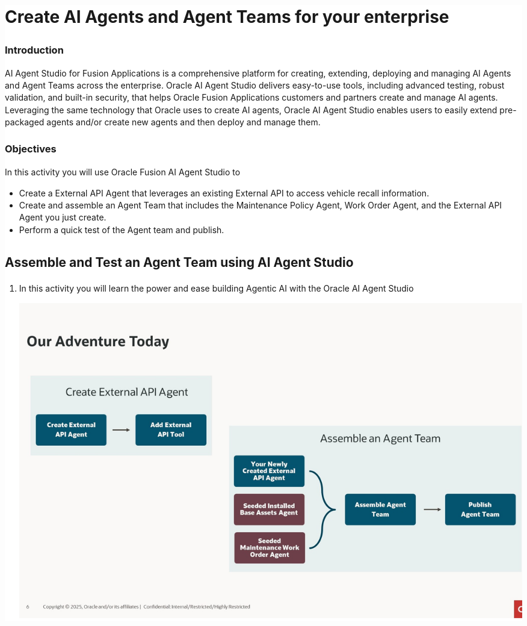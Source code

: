 # Create AI Agents and Agent Teams for your enterprise


### Introduction

AI Agent Studio for Fusion Applications is a comprehensive platform for creating, extending, deploying and managing AI Agents and Agent Teams across the enterprise. Oracle AI Agent Studio delivers easy-to-use tools, including advanced testing, robust validation, and built-in security, that helps Oracle Fusion Applications customers and partners create and manage AI agents. Leveraging the same technology that Oracle uses to create AI agents, Oracle AI Agent Studio enables users to easily extend pre-packaged agents and/or create new agents and then deploy and manage them.


### **Objectives**

In this activity you will use Oracle Fusion AI Agent Studio to
* Create a External API Agent that leverages an existing External API to access vehicle recall information.
* Create and assemble an Agent Team that includes the Maintenance Policy Agent, Work Order Agent, and the External API Agent you just create.
* Perform a quick test of the Agent team and publish.



## Assemble and Test an Agent Team using AI Agent Studio

1. In this activity you will learn the power and ease building Agentic AI with the Oracle AI Agent Studio

    ![AI RAG Objectives](images/scmaimage001.jpg)
